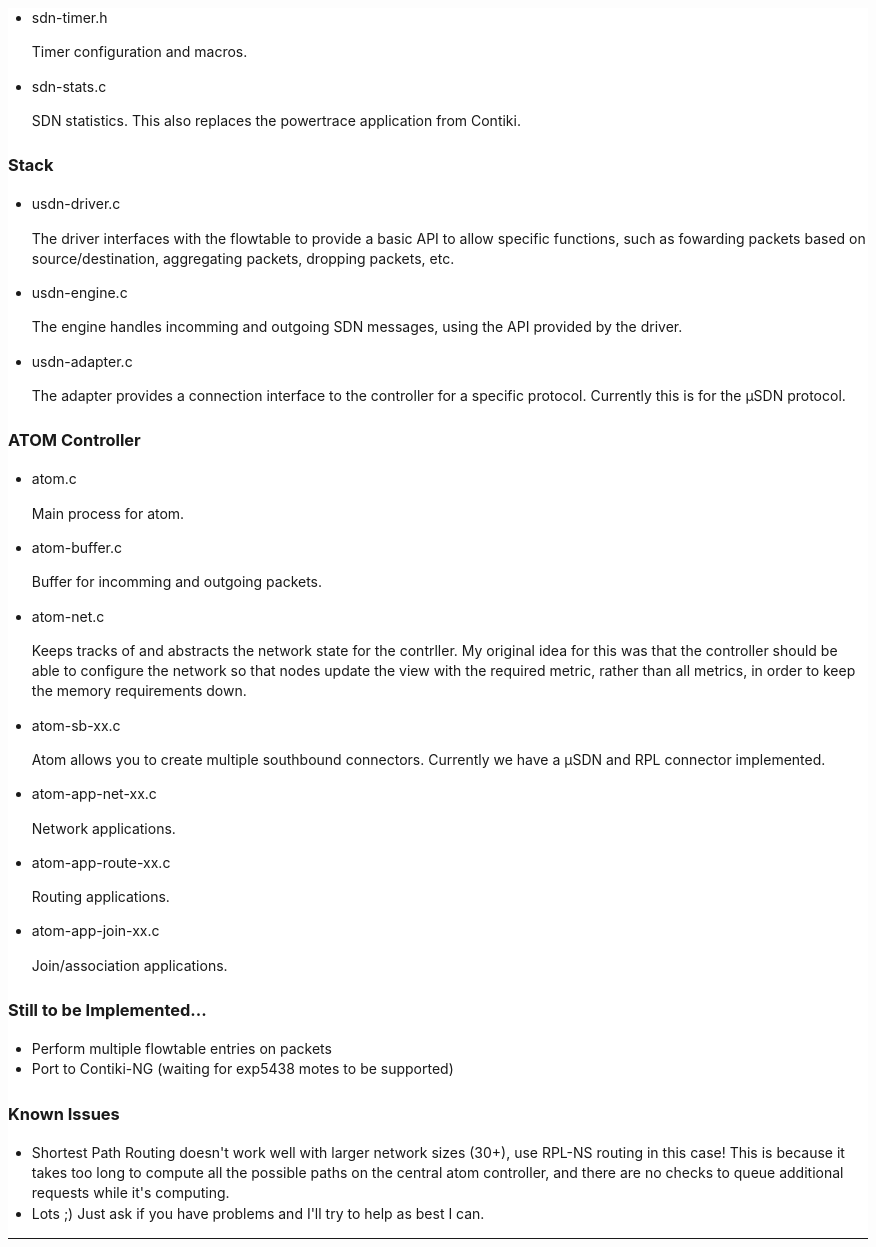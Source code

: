 - sdn-timer.h

  Timer configuration and macros.

- sdn-stats.c

  SDN statistics. This also replaces the powertrace application from Contiki.

### Stack
- usdn-driver.c

  The driver interfaces with the flowtable to provide a basic API to allow specific functions, such as fowarding packets based on source/destination, aggregating packets, dropping packets, etc.

- usdn-engine.c

  The engine handles incomming and outgoing SDN messages, using the API provided by the driver.

- usdn-adapter.c

  The adapter provides a connection interface to the controller for a specific protocol. Currently this is for the μSDN protocol.

### ATOM Controller
- atom.c

  Main process for atom.

- atom-buffer.c

  Buffer for incomming and outgoing packets.

- atom-net.c

  Keeps tracks of and abstracts the network state for the contrller. My original idea for this was that the controller should be able to configure the network so that nodes update the view with the required metric, rather than all metrics, in order to keep the memory requirements down.

- atom-sb-xx.c

  Atom allows you to create multiple southbound connectors. Currently we have a μSDN and RPL connector implemented.

- atom-app-net-xx.c

  Network applications.

- atom-app-route-xx.c

  Routing applications.

- atom-app-join-xx.c

  Join/association applications.

### Still to be Implemented...
- Perform multiple flowtable entries on packets
- Port to Contiki-NG (waiting for exp5438 motes to be supported)

### Known Issues
- Shortest Path Routing doesn't work well with larger network sizes (30+), use RPL-NS routing in this case! This is because it takes too long to compute all the possible paths on the central atom controller, and there are no checks to queue additional requests while it's computing. 
- Lots ;) Just ask if you have problems and I'll try to help as best I can.

---